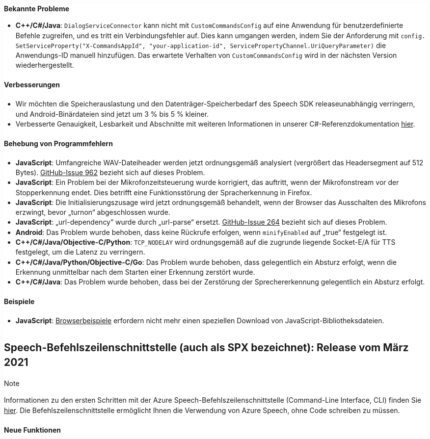 **Bekannte Probleme**

- **C++/C#/Java**: `DialogServiceConnector` kann nicht mit `CustomCommandsConfig` auf eine Anwendung für benutzerdefinierte Befehle zugreifen, und es tritt ein Verbindungsfehler auf. Dies kann umgangen werden, indem Sie der Anforderung mit `config.SetServiceProperty("X-CommandsAppId", "your-application-id", ServicePropertyChannel.UriQueryParameter)` die Anwendungs-ID manuell hinzufügen. Das erwartete Verhalten von `CustomCommandsConfig` wird in der nächsten Version wiederhergestellt.

#### <a name="improvements"></a>Verbesserungen

- Wir möchten die Speicherauslastung und den Datenträger-Speicherbedarf des Speech SDK releaseunabhängig verringern, und Android-Binärdateien sind jetzt um 3 % bis 5 % kleiner.
- Verbesserte Genauigkeit, Lesbarkeit und Abschnitte mit weiteren Informationen in unserer C#-Referenzdokumentation [hier](/dotnet/api/microsoft.cognitiveservices.speech).

#### <a name="bug-fixes"></a>Behebung von Programmfehlern

- **JavaScript**: Umfangreiche WAV-Dateiheader werden jetzt ordnungsgemäß analysiert (vergrößert das Headersegment auf 512 Bytes). [GitHub-Issue 962](https://github.com/Azure-Samples/cognitive-services-speech-sdk/issues/962) bezieht sich auf dieses Problem.
- **JavaScript**: Ein Problem bei der Mikrofonzeitsteuerung wurde korrigiert, das auftritt, wenn der Mikrofonstream vor der Stopperkennung endet. Dies betrifft eine Funktionsstörung der Spracherkennung in Firefox.
- **JavaScript**: Die Initialisierungszusage wird jetzt ordnungsgemäß behandelt, wenn der Browser das Ausschalten des Mikrofons erzwingt, bevor „turnon“ abgeschlossen wurde.
- **JavaScript**: „url-dependency“ wurde durch „url-parse“ ersetzt. [GitHub-Issue 264](https://github.com/microsoft/cognitive-services-speech-sdk-js/issues/264) bezieht sich auf dieses Problem.
- **Android**: Das Problem wurde behoben, dass keine Rückrufe erfolgen, wenn `minifyEnabled` auf „true“ festgelegt ist.
- **C++/C#/Java/Objective-C/Python**: `TCP_NODELAY` wird ordnungsgemäß auf die zugrunde liegende Socket-E/A für TTS festgelegt, um die Latenz zu verringern.
- **C++/C#/Java/Python/Objective-C/Go**: Das Problem wurde behoben, dass gelegentlich ein Absturz erfolgt, wenn die Erkennung unmittelbar nach dem Starten einer Erkennung zerstört wurde.
- **C++/C#/Java**: Das Problem wurde behoben, dass bei der Zerstörung der Sprechererkennung gelegentlich ein Absturz erfolgt.

#### <a name="samples"></a>Beispiele

- **JavaScript**: [Browserbeispiele](https://github.com/Azure-Samples/cognitive-services-speech-sdk/tree/master/samples/js/browser) erfordern nicht mehr einen speziellen Download von JavaScript-Bibliotheksdateien.

## <a name="speech-cli-also-known-as-spx-2021-march-release"></a>Speech-Befehlszeilenschnittstelle (auch als SPX bezeichnet): Release vom März 2021

> [!NOTE]
> Informationen zu den ersten Schritten mit der Azure Speech-Befehlszeilenschnittstelle (Command-Line Interface, CLI) finden Sie [hier](spx-basics.md). Die Befehlszeilenschnittstelle ermöglicht Ihnen die Verwendung von Azure Speech, ohne Code schreiben zu müssen.

#### <a name="new-features"></a>Neue Funktionen
